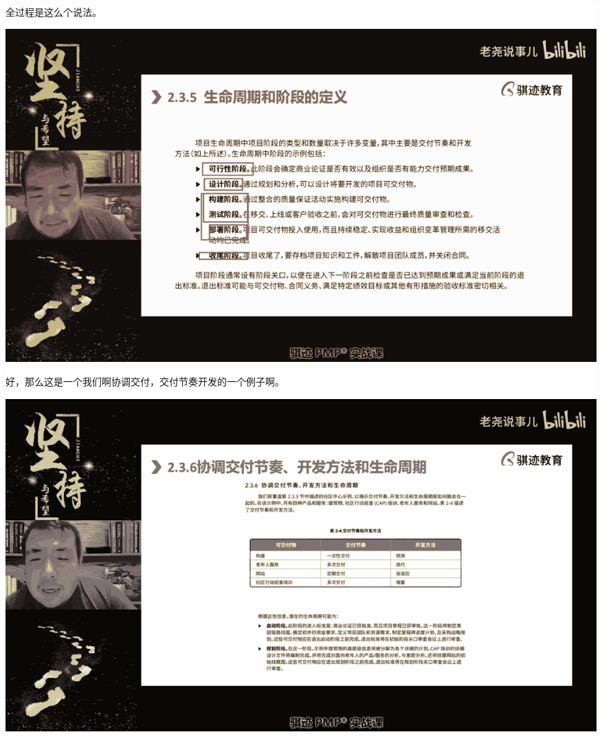 全过程是这么个说法。

![](img/d67225221f45b999398b9dc0ffada22a_55.png)

好，那么这是一个我们啊协调交付，交付节奏开发的一个例子啊。

![](img/d67225221f45b999398b9dc0ffada22a_57.png)
